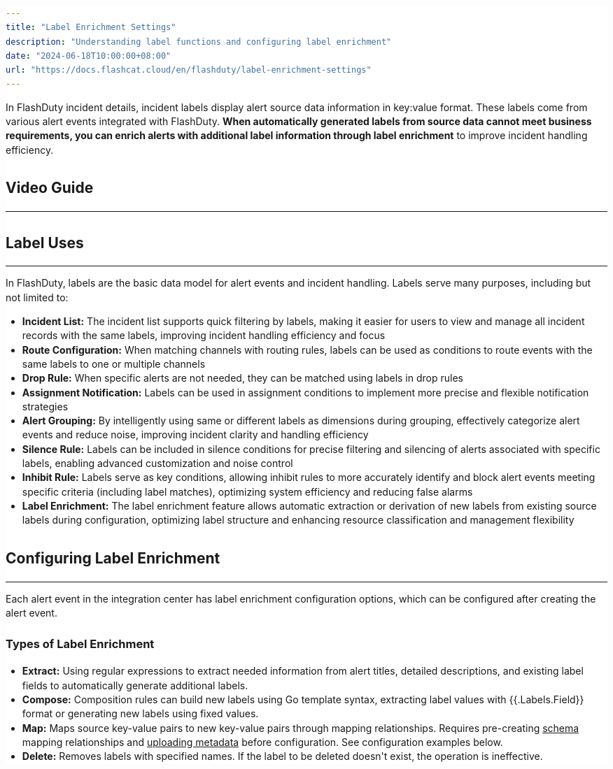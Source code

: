 ```yaml
---
title: "Label Enrichment Settings"
description: "Understanding label functions and configuring label enrichment"
date: "2024-06-18T10:00:00+08:00"
url: "https://docs.flashcat.cloud/en/flashduty/label-enrichment-settings"
---
```


In FlashDuty incident details, incident labels display alert source data information in key:value format. These labels come from various alert events integrated with FlashDuty. **When automatically generated labels from source data cannot meet business requirements, you can enrich alerts with additional label information through label enrichment** to improve incident handling efficiency.

## Video Guide
---
<Video src="https://download.flashcat.cloud/flashduty/video/label-enrichment.mp4"></Video>

## Label Uses
---
In FlashDuty, labels are the basic data model for alert events and incident handling. Labels serve many purposes, including but not limited to:

- **Incident List:** The incident list supports quick filtering by labels, making it easier for users to view and manage all incident records with the same labels, improving incident handling efficiency and focus
- **Route Configuration:** When matching channels with routing rules, labels can be used as conditions to route events with the same labels to one or multiple channels
- **Drop Rule:** When specific alerts are not needed, they can be matched using labels in drop rules
- **Assignment Notification:** Labels can be used in assignment conditions to implement more precise and flexible notification strategies
- **Alert Grouping:** By intelligently using same or different labels as dimensions during grouping, effectively categorize alert events and reduce noise, improving incident clarity and handling efficiency
- **Silence Rule:** Labels can be included in silence conditions for precise filtering and silencing of alerts associated with specific labels, enabling advanced customization and noise control
- **Inhibit Rule:** Labels serve as key conditions, allowing inhibit rules to more accurately identify and block alert events meeting specific criteria (including label matches), optimizing system efficiency and reducing false alarms
- **Label Enrichment:** The label enrichment feature allows automatic extraction or derivation of new labels from existing source labels during configuration, optimizing label structure and enhancing resource classification and management flexibility

## Configuring Label Enrichment
---
Each alert event in the integration center has label enrichment configuration options, which can be configured after creating the alert event.

### Types of Label Enrichment
- **Extract:** Using regular expressions to extract needed information from alert titles, detailed descriptions, and existing label fields to automatically generate additional labels.
- **Compose:** Composition rules can build new labels using Go template syntax, extracting label values with {{.Labels.Field}} format or generating new labels using fixed values.
- **Map:** Maps source key-value pairs to new key-value pairs through mapping relationships. Requires pre-creating [schema](https://developer.flashcat.cloud/api-142409927) mapping relationships and [uploading metadata](https://developer.flashcat.cloud/api-145679479) before configuration. See configuration examples below.
- **Delete:** Removes labels with specified names. If the label to be deleted doesn't exist, the operation is ineffective.
